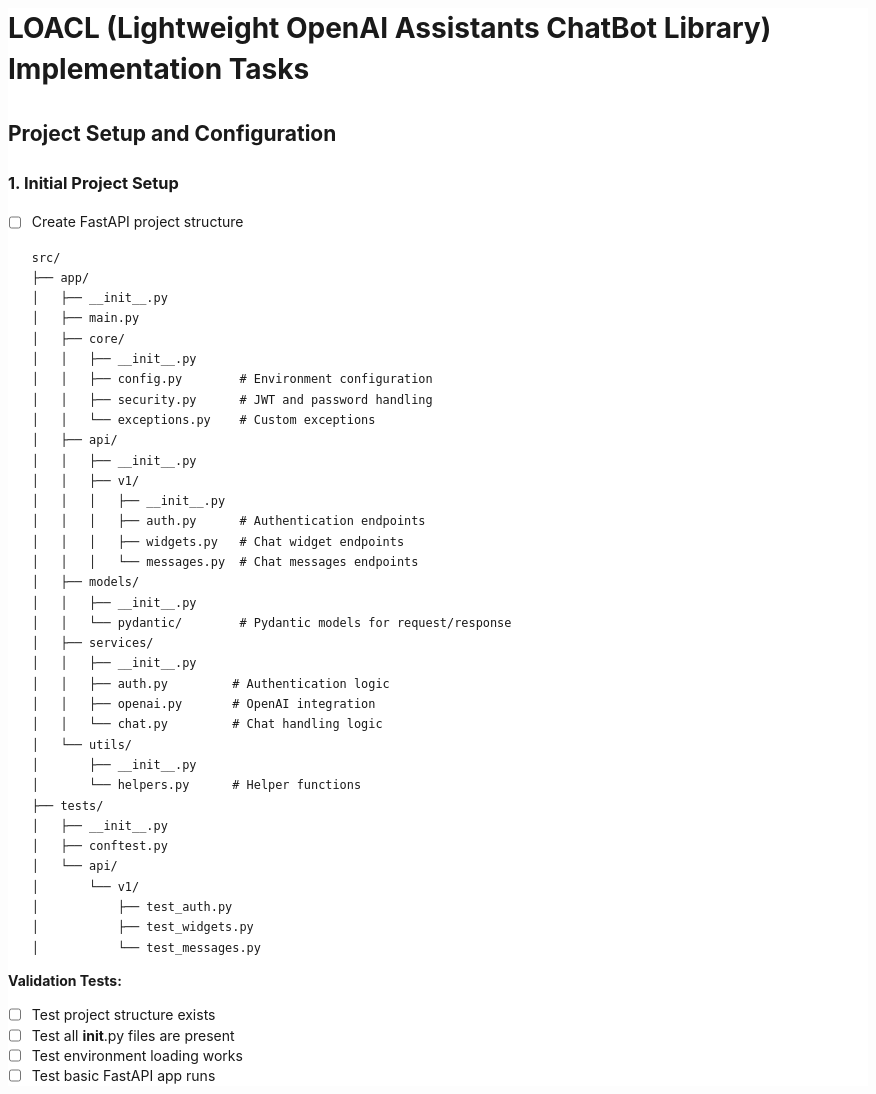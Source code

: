 # LOACL (Lightweight OpenAI Assistants ChatBot Library) Implementation Tasks

## Project Setup and Configuration

### 1. Initial Project Setup
- [ ] Create FastAPI project structure
  ```
  src/
  ├── app/
  │   ├── __init__.py
  │   ├── main.py
  │   ├── core/
  │   │   ├── __init__.py
  │   │   ├── config.py        # Environment configuration
  │   │   ├── security.py      # JWT and password handling
  │   │   └── exceptions.py    # Custom exceptions
  │   ├── api/
  │   │   ├── __init__.py
  │   │   ├── v1/
  │   │   │   ├── __init__.py
  │   │   │   ├── auth.py      # Authentication endpoints
  │   │   │   ├── widgets.py   # Chat widget endpoints
  │   │   │   └── messages.py  # Chat messages endpoints
  │   ├── models/
  │   │   ├── __init__.py
  │   │   └── pydantic/        # Pydantic models for request/response
  │   ├── services/
  │   │   ├── __init__.py
  │   │   ├── auth.py         # Authentication logic
  │   │   ├── openai.py       # OpenAI integration
  │   │   └── chat.py         # Chat handling logic
  │   └── utils/
  │       ├── __init__.py
  │       └── helpers.py      # Helper functions
  ├── tests/
  │   ├── __init__.py
  │   ├── conftest.py
  │   └── api/
  │       └── v1/
  │           ├── test_auth.py
  │           ├── test_widgets.py
  │           └── test_messages.py
  ```

**Validation Tests:**
- [ ] Test project structure exists
- [ ] Test all __init__.py files are present
- [ ] Test environment loading works
- [ ] Test basic FastAPI app runs
